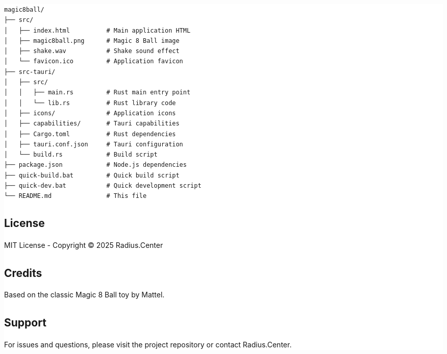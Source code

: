 ```
magic8ball/
├── src/
│   ├── index.html          # Main application HTML
│   ├── magic8ball.png      # Magic 8 Ball image
│   ├── shake.wav           # Shake sound effect
│   └── favicon.ico         # Application favicon
├── src-tauri/
│   ├── src/
│   │   ├── main.rs         # Rust main entry point
│   │   └── lib.rs          # Rust library code
│   ├── icons/              # Application icons
│   ├── capabilities/       # Tauri capabilities
│   ├── Cargo.toml          # Rust dependencies
│   ├── tauri.conf.json     # Tauri configuration
│   └── build.rs            # Build script
├── package.json            # Node.js dependencies
├── quick-build.bat         # Quick build script
├── quick-dev.bat           # Quick development script
└── README.md               # This file
```

## License

MIT License - Copyright © 2025 Radius.Center

## Credits

Based on the classic Magic 8 Ball toy by Mattel.

## Support

For issues and questions, please visit the project repository or contact Radius.Center.
